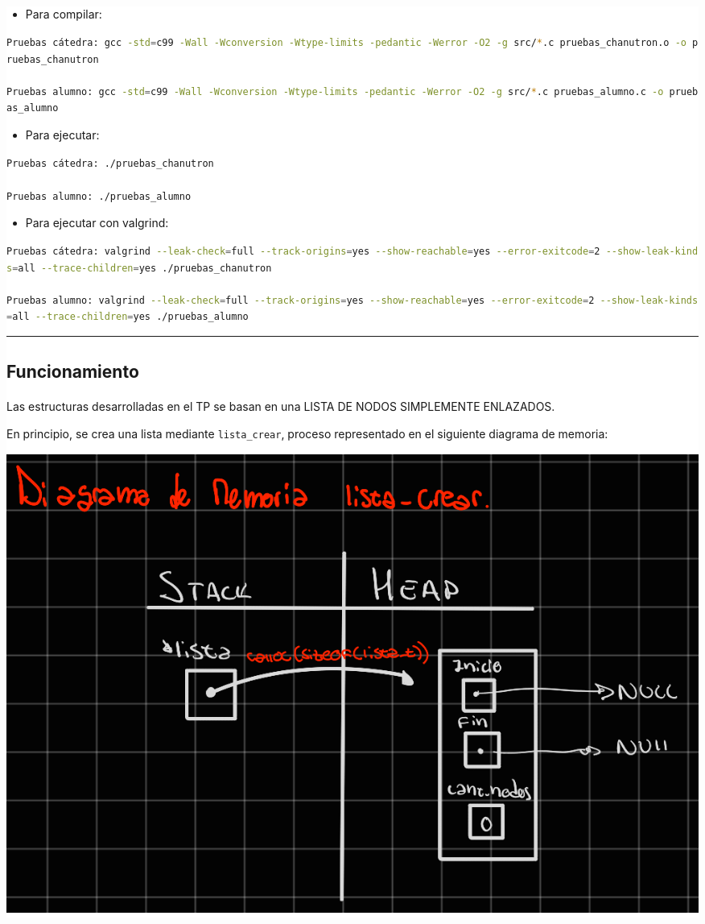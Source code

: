 - Para compilar:

```bash
Pruebas cátedra: gcc -std=c99 -Wall -Wconversion -Wtype-limits -pedantic -Werror -O2 -g src/*.c pruebas_chanutron.o -o pruebas_chanutron

Pruebas alumno: gcc -std=c99 -Wall -Wconversion -Wtype-limits -pedantic -Werror -O2 -g src/*.c pruebas_alumno.c -o pruebas_alumno
```

- Para ejecutar:

```bash
Pruebas cátedra: ./pruebas_chanutron

Pruebas alumno: ./pruebas_alumno
```

- Para ejecutar con valgrind:

```bash
Pruebas cátedra: valgrind --leak-check=full --track-origins=yes --show-reachable=yes --error-exitcode=2 --show-leak-kinds=all --trace-children=yes ./pruebas_chanutron

Pruebas alumno: valgrind --leak-check=full --track-origins=yes --show-reachable=yes --error-exitcode=2 --show-leak-kinds=all --trace-children=yes ./pruebas_alumno
```

---

## Funcionamiento

Las estructuras desarrolladas en el TP se basan en una LISTA DE NODOS SIMPLEMENTE ENLAZADOS.

En principio, se crea una lista mediante `lista_crear`, proceso representado en el siguiente diagrama de memoria:

![Diagrama memoria lista_crear](img/diagrama_lista_crear.jpeg)
